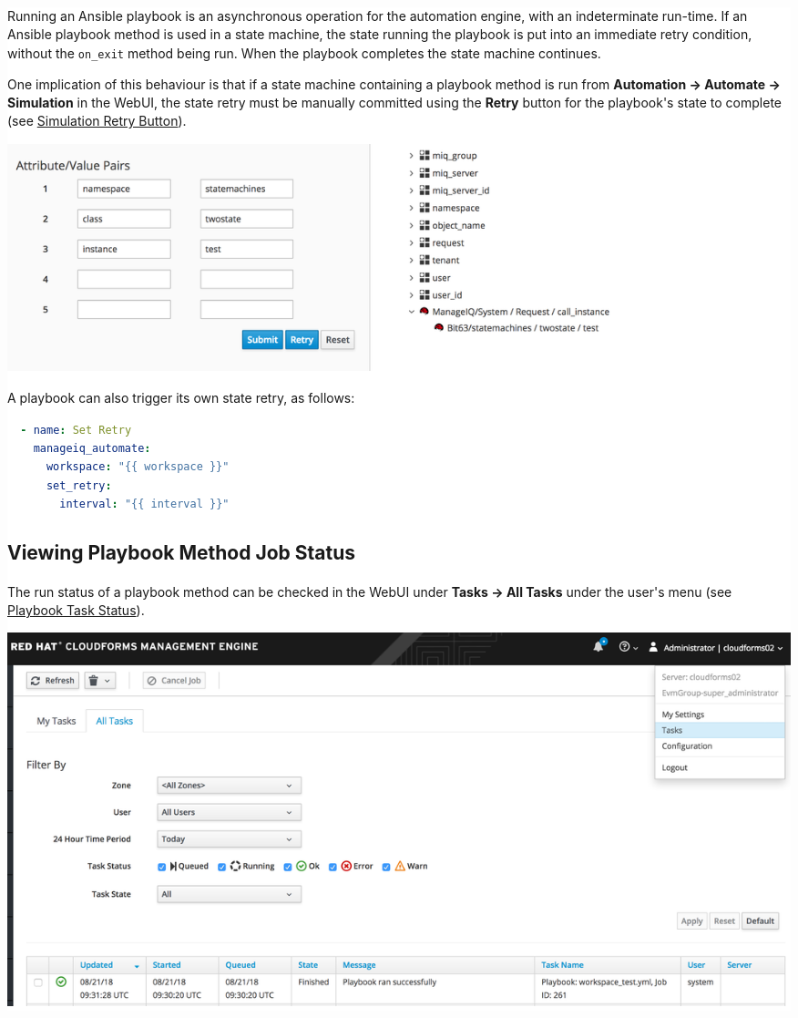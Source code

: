 Running an Ansible playbook is an asynchronous operation for the automation engine, with an indeterminate run-time. If an Ansible playbook method is used in a state machine, the state running the playbook is put into an immediate retry condition, without the `on_exit` method being run. When the playbook completes the state machine continues.

One implication of this behaviour is that if a state machine containing a playbook method is run from **Automation -> Automate -> Simulation** in the WebUI, the state retry must be manually committed using the **Retry** button for the playbook's state to complete (see [Simulation Retry Button](#i5)).

![Simulation Retry Button](images/screenshot6.png)

A playbook can also trigger its own state retry, as follows:

``` yaml
  - name: Set Retry
    manageiq_automate:
      workspace: "{{ workspace }}"
      set_retry:
        interval: "{{ interval }}"
```

## Viewing Playbook Method Job Status

The run status of a playbook method can be checked in the WebUI under **Tasks -> All Tasks** under the user's menu (see [Playbook Task Status](#i6)).

![Playbook Task Status](images/screenshot5b.png)
